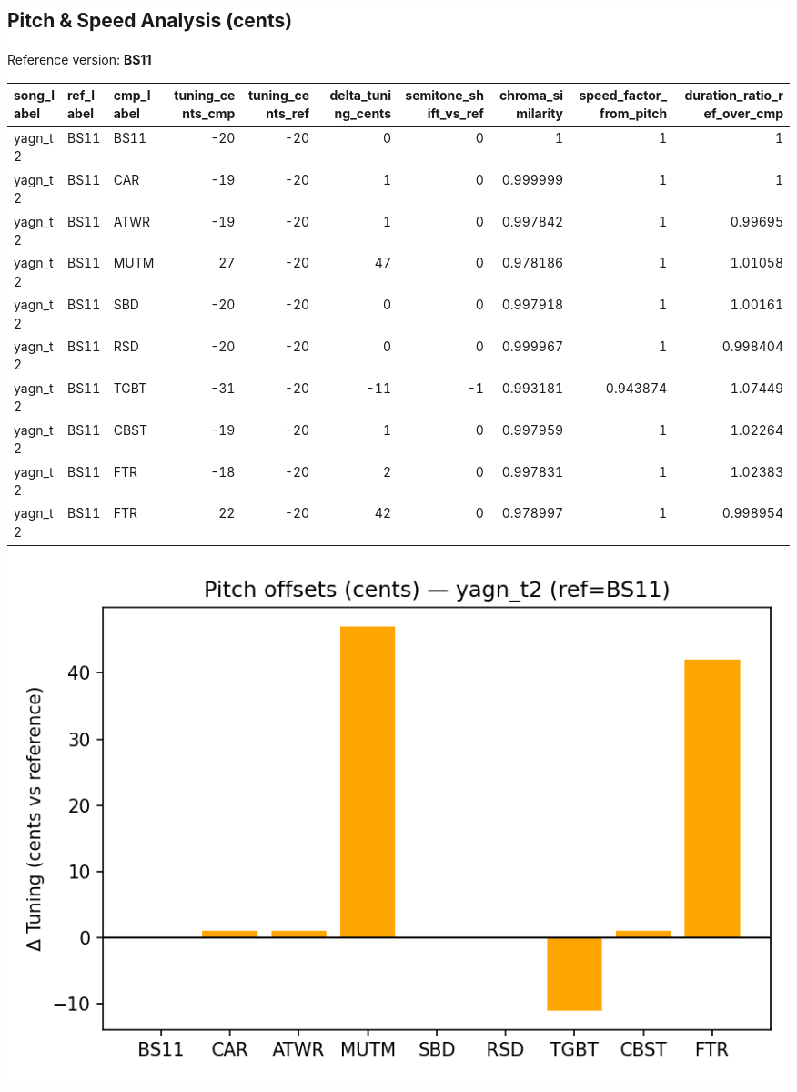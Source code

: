 ## Pitch & Speed Analysis (cents)

Reference version: **BS11**

| song_label   | ref_label   | cmp_label   |   tuning_cents_cmp |   tuning_cents_ref |   delta_tuning_cents |   semitone_shift_vs_ref |   chroma_similarity |   speed_factor_from_pitch |   duration_ratio_ref_over_cmp |
|:-------------|:------------|:------------|-------------------:|-------------------:|---------------------:|------------------------:|--------------------:|--------------------------:|------------------------------:|
| yagn_t2      | BS11        | BS11        |                -20 |                -20 |                    0 |                       0 |            1        |                  1        |                      1        |
| yagn_t2      | BS11        | CAR         |                -19 |                -20 |                    1 |                       0 |            0.999999 |                  1        |                      1        |
| yagn_t2      | BS11        | ATWR        |                -19 |                -20 |                    1 |                       0 |            0.997842 |                  1        |                      0.99695  |
| yagn_t2      | BS11        | MUTM        |                 27 |                -20 |                   47 |                       0 |            0.978186 |                  1        |                      1.01058  |
| yagn_t2      | BS11        | SBD         |                -20 |                -20 |                    0 |                       0 |            0.997918 |                  1        |                      1.00161  |
| yagn_t2      | BS11        | RSD         |                -20 |                -20 |                    0 |                       0 |            0.999967 |                  1        |                      0.998404 |
| yagn_t2      | BS11        | TGBT        |                -31 |                -20 |                  -11 |                      -1 |            0.993181 |                  0.943874 |                      1.07449  |
| yagn_t2      | BS11        | CBST        |                -19 |                -20 |                    1 |                       0 |            0.997959 |                  1        |                      1.02264  |
| yagn_t2      | BS11        | FTR         |                -18 |                -20 |                    2 |                       0 |            0.997831 |                  1        |                      1.02383  |
| yagn_t2      | BS11        | FTR         |                 22 |                -20 |                   42 |                       0 |            0.978997 |                  1        |                      0.998954 |

![Pitch Offsets](../assets/songs/yagn_t2/yagn_t2-pitch_offsets.png)
